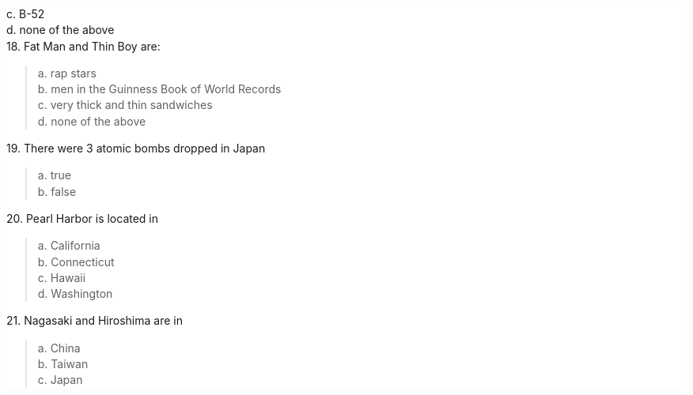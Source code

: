 <dt>
c.  B-52
<dt>
d.  none of the above
</dt>
</dt>
</dt>
</dt>
</dl>
</blockquote>
18.  Fat Man and Thin Boy are:
<blockquote>
<dl>
<dt>
a.  rap stars
<dt>
b.  men in the Guinness Book of World Records
<dt>
c.  very thick and thin sandwiches
<dt>
d.  none of the above
</dt>
</dt>
</dt>
</dt>
</dl>
</blockquote>
19.  There were 3 atomic bombs dropped in Japan
<blockquote>
<dl>
<dt>
a.  true
<dt>
b.  false
</dt>
</dt>
</dl>
</blockquote>
20.  Pearl Harbor is located in
<blockquote>
<dl>
<dt>
a.  California
<dt>
b.  Connecticut
<dt>
c.  Hawaii
<dt>
d.  Washington
</dt>
</dt>
</dt>
</dt>
</dl>
</blockquote>
21.  Nagasaki and Hiroshima are in
<blockquote>
<dl>
<dt>
a.  China
<dt>
b.  Taiwan
<dt>
c.  Japan